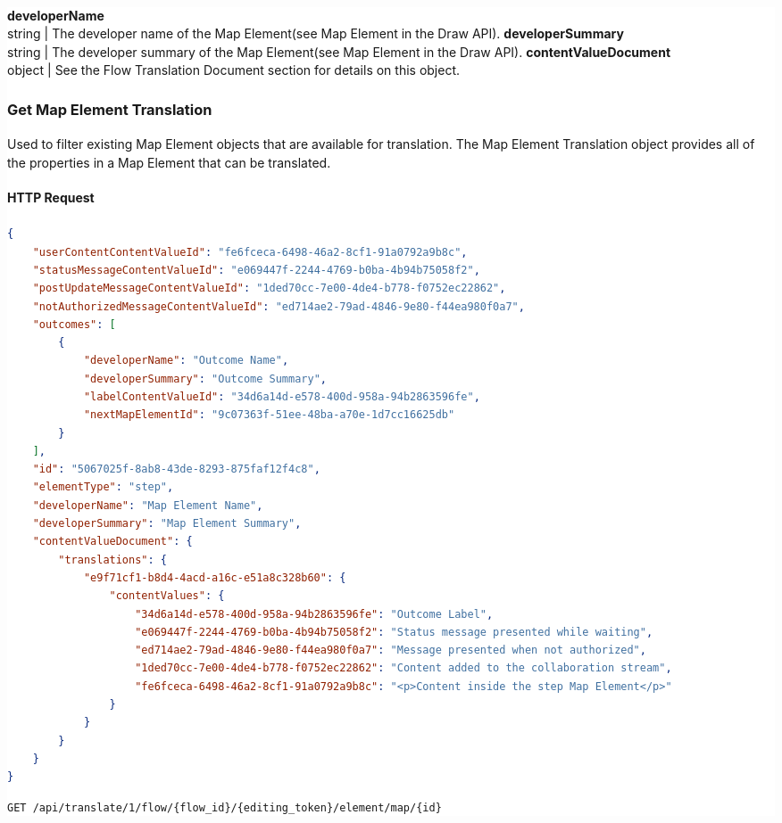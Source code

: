 **developerName**<br/>string | The developer name of the Map Element(see Map Element in the Draw API).
**developerSummary**<br/>string | The developer summary of the Map Element(see Map Element in the Draw API).
**contentValueDocument**<br/>object | See the Flow Translation Document section for details on this object.

### Get Map Element Translation

Used to filter existing Map Element objects that are available for translation. The Map Element Translation object provides all of the properties in a Map Element that can be translated.

#### HTTP Request

```json
{
    "userContentContentValueId": "fe6fceca-6498-46a2-8cf1-91a0792a9b8c",
    "statusMessageContentValueId": "e069447f-2244-4769-b0ba-4b94b75058f2",
    "postUpdateMessageContentValueId": "1ded70cc-7e00-4de4-b778-f0752ec22862",
    "notAuthorizedMessageContentValueId": "ed714ae2-79ad-4846-9e80-f44ea980f0a7",
    "outcomes": [
        {
            "developerName": "Outcome Name",
            "developerSummary": "Outcome Summary",
            "labelContentValueId": "34d6a14d-e578-400d-958a-94b2863596fe",
            "nextMapElementId": "9c07363f-51ee-48ba-a70e-1d7cc16625db"
        }
    ],
    "id": "5067025f-8ab8-43de-8293-875faf12f4c8",
    "elementType": "step",
    "developerName": "Map Element Name",
    "developerSummary": "Map Element Summary",
    "contentValueDocument": {
        "translations": {
            "e9f71cf1-b8d4-4acd-a16c-e51a8c328b60": {
                "contentValues": {
                    "34d6a14d-e578-400d-958a-94b2863596fe": "Outcome Label",
                    "e069447f-2244-4769-b0ba-4b94b75058f2": "Status message presented while waiting",
                    "ed714ae2-79ad-4846-9e80-f44ea980f0a7": "Message presented when not authorized",
                    "1ded70cc-7e00-4de4-b778-f0752ec22862": "Content added to the collaboration stream",
                    "fe6fceca-6498-46a2-8cf1-91a0792a9b8c": "<p>Content inside the step Map Element</p>"
                }
            }
        }
    }
}
```
`GET /api/translate/1/flow/{flow_id}/{editing_token}/element/map/{id}`

